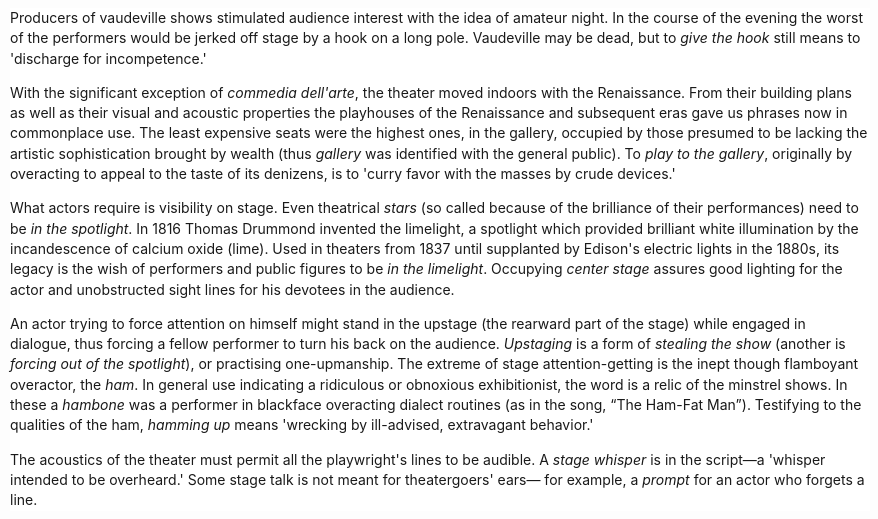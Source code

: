 Producers of vaudeville shows stimulated audience
interest with the idea of amateur night.  In the
course of the evening the worst of the performers
would be jerked off stage by a hook on a long pole.
Vaudeville may be dead, but to *give the hook* still
means to 'discharge for incompetence.'

With the significant exception of *commedia
dell'arte*, the theater moved indoors with the Renaissance.
From their building plans as well as their visual
and acoustic properties the playhouses of the Renaissance
and subsequent eras gave us phrases now in
commonplace use.  The least expensive seats were the
highest ones, in the gallery, occupied by those presumed
to be lacking the artistic sophistication brought
by wealth (thus *gallery* was identified with the general
public).  To *play to the gallery*, originally by overacting
to appeal to the taste of its denizens, is to 'curry
favor with the masses by crude devices.'

What actors require is visibility on stage.  Even
theatrical *stars* (so called because of the brilliance of
their performances) need to be *in the spotlight*.  In
1816 Thomas Drummond invented the limelight, a
spotlight which provided brilliant white illumination
by the incandescence of calcium oxide (lime).  Used in
theaters from 1837 until supplanted by Edison's electric
lights in the 1880s, its legacy is the wish of performers
and public figures to be *in the limelight*.
Occupying *center stage* assures good lighting for the
actor and unobstructed sight lines for his devotees in
the audience.

An actor trying to force attention on himself
might stand in the upstage (the rearward part of the
stage) while engaged in dialogue, thus forcing a fellow
performer to turn his back on the audience.  *Upstaging*
is a form of *stealing the show* (another is *forcing out of
the spotlight*), or practising one-upmanship.  The
extreme of stage attention-getting is the inept though
flamboyant overactor, the *ham*.  In general use indicating
a ridiculous or obnoxious exhibitionist, the
word is a relic of the minstrel shows.  In these a *hambone*
was a performer in blackface overacting dialect
routines (as in the song, &ldquo;The Ham-Fat Man&rdquo;).  Testifying
to the qualities of the ham, *hamming up* means
'wrecking by ill-advised, extravagant behavior.'

The acoustics of the theater must permit all the
playwright's lines to be audible.  A *stage whisper* is in
the script—a 'whisper intended to be overheard.'
Some stage talk is not meant for theatergoers' ears—
for example, a *prompt* for an actor who forgets a line.
